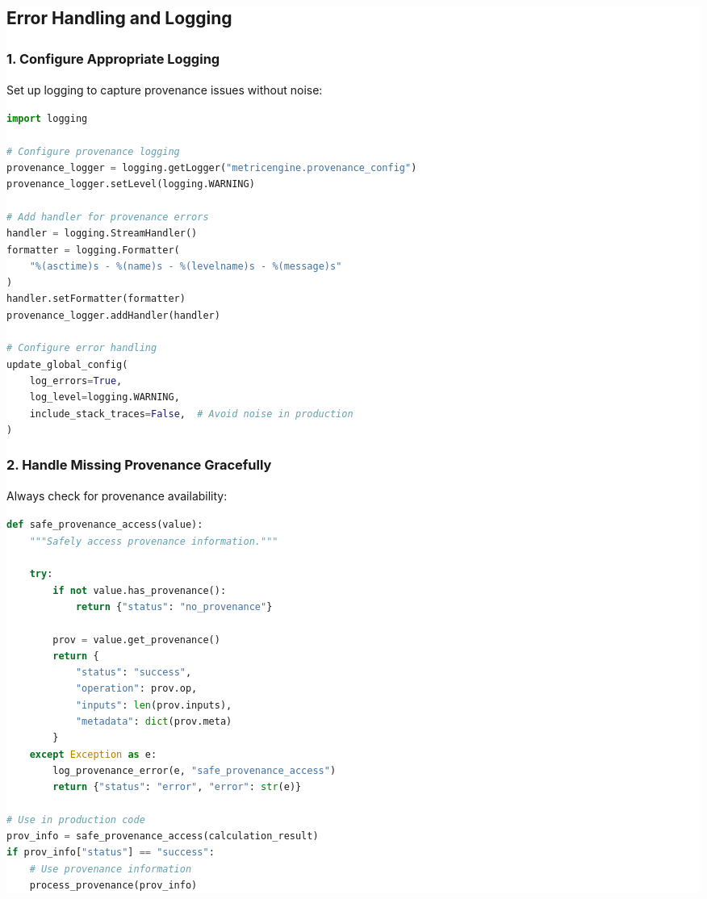 ## Error Handling and Logging

### 1. Configure Appropriate Logging

Set up logging to capture provenance issues without noise:

```python
import logging

# Configure provenance logging
provenance_logger = logging.getLogger("metricengine.provenance_config")
provenance_logger.setLevel(logging.WARNING)

# Add handler for provenance errors
handler = logging.StreamHandler()
formatter = logging.Formatter(
    "%(asctime)s - %(name)s - %(levelname)s - %(message)s"
)
handler.setFormatter(formatter)
provenance_logger.addHandler(handler)

# Configure error handling
update_global_config(
    log_errors=True,
    log_level=logging.WARNING,
    include_stack_traces=False,  # Avoid noise in production
)
```

### 2. Handle Missing Provenance Gracefully

Always check for provenance availability:

```python
def safe_provenance_access(value):
    """Safely access provenance information."""

    try:
        if not value.has_provenance():
            return {"status": "no_provenance"}

        prov = value.get_provenance()
        return {
            "status": "success",
            "operation": prov.op,
            "inputs": len(prov.inputs),
            "metadata": dict(prov.meta)
        }
    except Exception as e:
        log_provenance_error(e, "safe_provenance_access")
        return {"status": "error", "error": str(e)}

# Use in production code
prov_info = safe_provenance_access(calculation_result)
if prov_info["status"] == "success":
    # Use provenance information
    process_provenance(prov_info)
```
